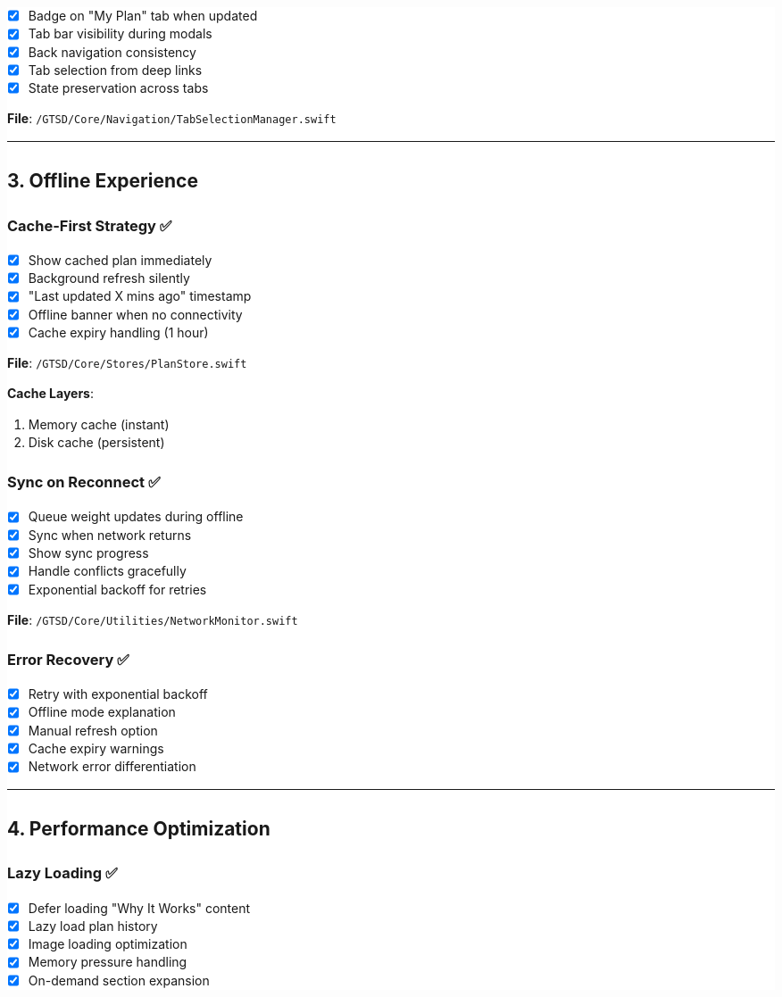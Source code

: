 - [x] Badge on "My Plan" tab when updated
- [x] Tab bar visibility during modals
- [x] Back navigation consistency
- [x] Tab selection from deep links
- [x] State preservation across tabs

**File**: `/GTSD/Core/Navigation/TabSelectionManager.swift`

---

## 3. Offline Experience

### Cache-First Strategy ✅

- [x] Show cached plan immediately
- [x] Background refresh silently
- [x] "Last updated X mins ago" timestamp
- [x] Offline banner when no connectivity
- [x] Cache expiry handling (1 hour)

**File**: `/GTSD/Core/Stores/PlanStore.swift`

**Cache Layers**:
1. Memory cache (instant)
2. Disk cache (persistent)

### Sync on Reconnect ✅

- [x] Queue weight updates during offline
- [x] Sync when network returns
- [x] Show sync progress
- [x] Handle conflicts gracefully
- [x] Exponential backoff for retries

**File**: `/GTSD/Core/Utilities/NetworkMonitor.swift`

### Error Recovery ✅

- [x] Retry with exponential backoff
- [x] Offline mode explanation
- [x] Manual refresh option
- [x] Cache expiry warnings
- [x] Network error differentiation

---

## 4. Performance Optimization

### Lazy Loading ✅

- [x] Defer loading "Why It Works" content
- [x] Lazy load plan history
- [x] Image loading optimization
- [x] Memory pressure handling
- [x] On-demand section expansion
